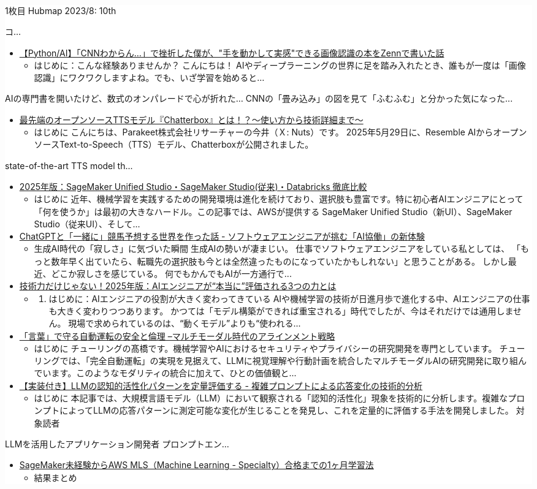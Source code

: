  1枚目 Hubmap 2023/8: 10th



コ...
- [【Python/AI】「CNNわからん…」で挫折した僕が、"手を動かして実感"できる画像認識の本をZennで書いた話](https://zenn.dev/sakai13/articles/a573df8992e27c)
  - はじめに：こんな経験ありませんか？
こんにちは！
AIやディープラーニングの世界に足を踏み入れたとき、誰もが一度は「画像認識」にワクワクしますよね。でも、いざ学習を始めると…

AIの専門書を開いたけど、数式のオンパレードで心が折れた…
CNNの「畳み込み」の図を見て「ふむふむ」と分かった気になった...
- [最先端のオープンソースTTSモデル『Chatterbox』とは！？〜使い方から技術詳細まで〜](https://zenn.dev/parakeet_tech/articles/aee87a4137398b)
  - はじめに
こんにちは、Parakeet株式会社リサーチャーの今井（Ｘ: Nuts）です。
2025年5月29日に、Resemble AIからオープンソースText-to-Speech（TTS）モデル、Chatterboxが公開されました。

state-of-the-art TTS model th...
- [2025年版：SageMaker Unified Studio・SageMaker Studio(従来)・Databricks 徹底比較](https://zenn.dev/welcomecat/articles/61bd3a72edfd35)
  - はじめに
近年、機械学習を実践するための開発環境は進化を続けており、選択肢も豊富です。特に初心者AIエンジニアにとって「何を使うか」は最初の大きなハードル。この記事では、AWSが提供する SageMaker Unified Studio（新UI）、SageMaker Studio（従来UI）、そして...
- [ChatGPTと「一緒に」競馬予想する世界を作った話 - ソフトウェアエンジニアが挑む「AI協働」の新体験](https://zenn.dev/akio0407/articles/4a9509d39589d1)
  - 生成AI時代の「寂しさ」に気づいた瞬間
生成AIの勢いが凄まじい。
仕事でソフトウェアエンジニアをしている私としては、
「もっと数年早く出ていたら、転職先の選択肢も今とは全然違ったものになっていたかもしれない」と思うことがある。
しかし最近、どこか寂しさを感じている。
何でもかんでもAIが一方通行で...
- [技術力だけじゃない！2025年版：AIエンジニアが“本当に”評価される3つの力とは](https://zenn.dev/welcomecat/articles/f1401a9f95697c)
  - 1. はじめに：AIエンジニアの役割が大きく変わってきている
AIや機械学習の技術が日進月歩で進化する中、AIエンジニアの仕事も大きく変わりつつあります。
かつては「モデル構築ができれば重宝される」時代でしたが、今はそれだけでは通用しません。
現場で求められているのは、“動くモデル”よりも“使われる...
- [「言葉」で守る自動運転の安全と倫理  –マルチモーダル時代のアラインメント戦略](https://zenn.dev/turing_motors/articles/d00242f0d6238f)
  - はじめに
チューリングの髙橋です。機械学習やAIにおけるセキュリティやプライバシーの研究開発を専門としています。
チューリングでは、「完全自動運転」の実現を見据えて、LLMに視覚理解や行動計画を統合したマルチモーダルAIの研究開発に取り組んでいます。このようなモダリティの統合に加えて、ひとの価値観と...
- [【実装付き】LLMの認知的活性化パターンを定量評価する - 複雑プロンプトによる応答変化の技術的分析](https://zenn.dev/response_lab/articles/3fbe6d831e3a92)
  - はじめに
本記事では、大規模言語モデル（LLM）において観察される「認知的活性化」現象を技術的に分析します。複雑なプロンプトによってLLMの応答パターンに測定可能な変化が生じることを発見し、これを定量的に評価する手法を開発しました。
対象読者

LLMを活用したアプリケーション開発者
プロンプトエン...
- [SageMaker未経験からAWS MLS（Machine Learning - Specialty）合格までの1ヶ月学習法](https://zenn.dev/enumura/articles/23175115e7187d)
  - 結果まとめ
